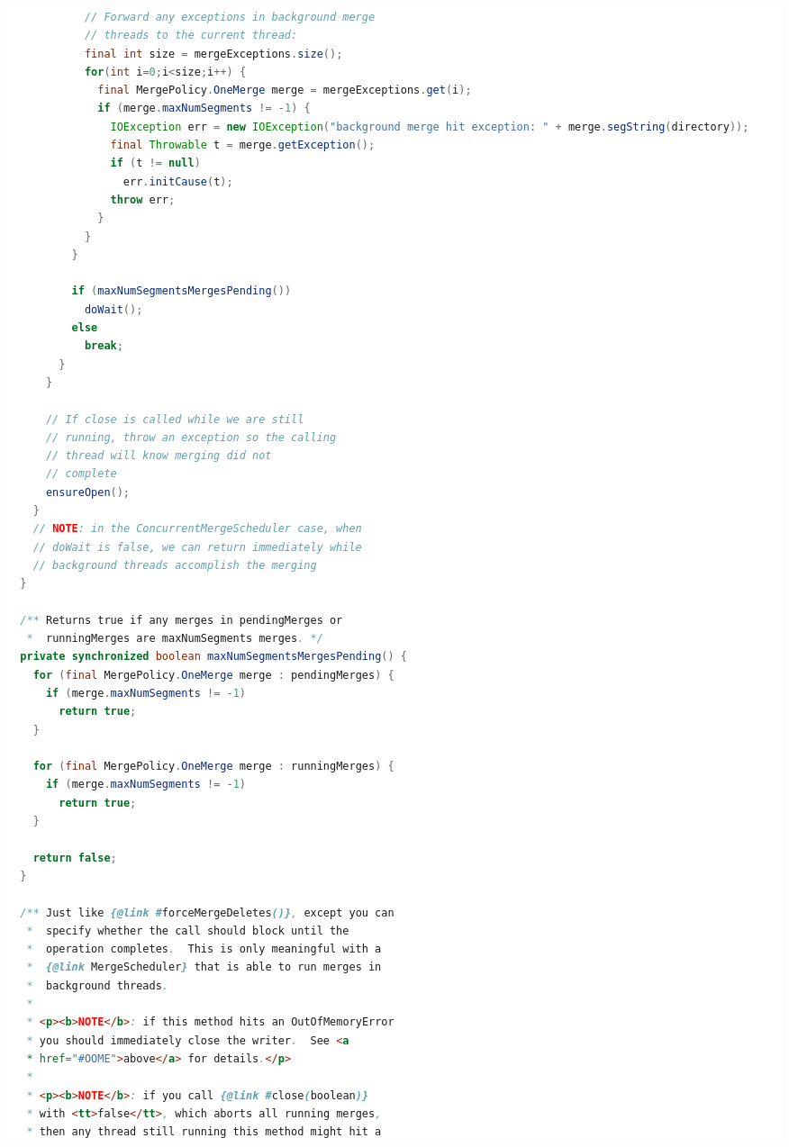 ```java
            // Forward any exceptions in background merge
            // threads to the current thread:
            final int size = mergeExceptions.size();
            for(int i=0;i<size;i++) {
              final MergePolicy.OneMerge merge = mergeExceptions.get(i);
              if (merge.maxNumSegments != -1) {
                IOException err = new IOException("background merge hit exception: " + merge.segString(directory));
                final Throwable t = merge.getException();
                if (t != null)
                  err.initCause(t);
                throw err;
              }
            }
          }

          if (maxNumSegmentsMergesPending())
            doWait();
          else
            break;
        }
      }

      // If close is called while we are still
      // running, throw an exception so the calling
      // thread will know merging did not
      // complete
      ensureOpen();
    }
    // NOTE: in the ConcurrentMergeScheduler case, when
    // doWait is false, we can return immediately while
    // background threads accomplish the merging
  }

  /** Returns true if any merges in pendingMerges or
   *  runningMerges are maxNumSegments merges. */
  private synchronized boolean maxNumSegmentsMergesPending() {
    for (final MergePolicy.OneMerge merge : pendingMerges) {
      if (merge.maxNumSegments != -1)
        return true;
    }

    for (final MergePolicy.OneMerge merge : runningMerges) {
      if (merge.maxNumSegments != -1)
        return true;
    }

    return false;
  }

  /** Just like {@link #forceMergeDeletes()}, except you can
   *  specify whether the call should block until the
   *  operation completes.  This is only meaningful with a
   *  {@link MergeScheduler} that is able to run merges in
   *  background threads.
   *
   * <p><b>NOTE</b>: if this method hits an OutOfMemoryError
   * you should immediately close the writer.  See <a
   * href="#OOME">above</a> for details.</p>
   *
   * <p><b>NOTE</b>: if you call {@link #close(boolean)}
   * with <tt>false</tt>, which aborts all running merges,
   * then any thread still running this method might hit a
```